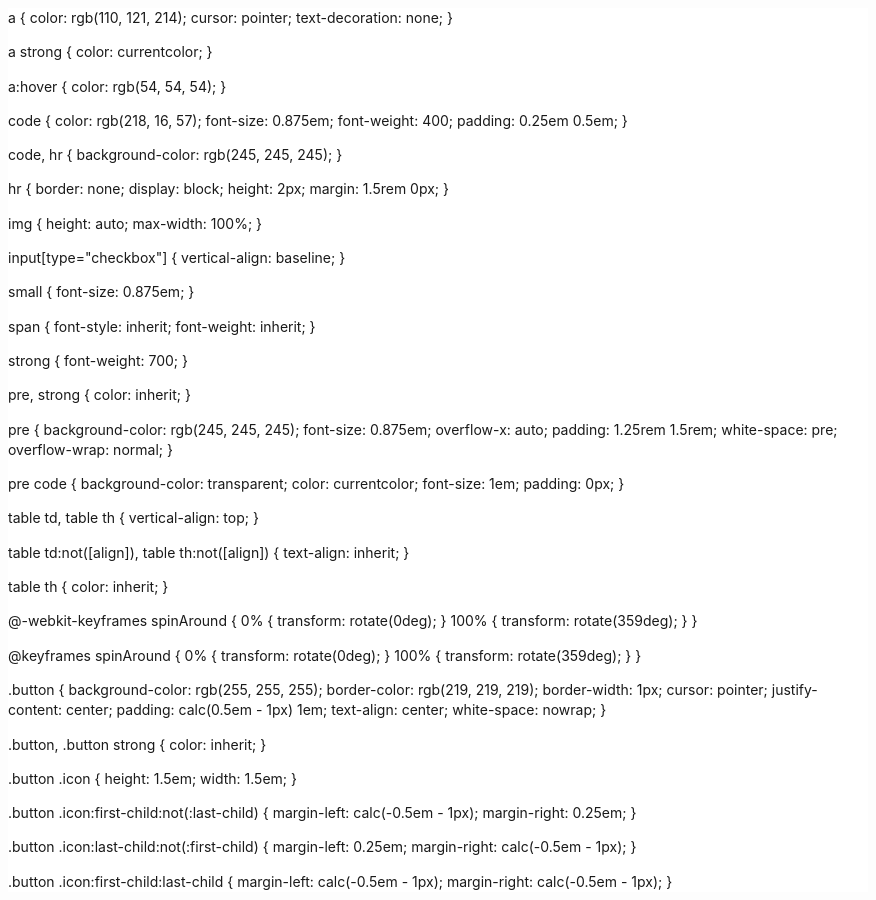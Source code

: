 a { color: rgb(110, 121, 214); cursor: pointer; text-decoration: none; }

a strong { color: currentcolor; }

a:hover { color: rgb(54, 54, 54); }

code { color: rgb(218, 16, 57); font-size: 0.875em; font-weight: 400; padding: 0.25em 0.5em; }

code, hr { background-color: rgb(245, 245, 245); }

hr { border: none; display: block; height: 2px; margin: 1.5rem 0px; }

img { height: auto; max-width: 100%; }

input[type="checkbox"] { vertical-align: baseline; }

small { font-size: 0.875em; }

span { font-style: inherit; font-weight: inherit; }

strong { font-weight: 700; }

pre, strong { color: inherit; }

pre { background-color: rgb(245, 245, 245); font-size: 0.875em; overflow-x: auto; padding: 1.25rem 1.5rem; white-space: pre; overflow-wrap: normal; }

pre code { background-color: transparent; color: currentcolor; font-size: 1em; padding: 0px; }

table td, table th { vertical-align: top; }

table td:not([align]), table th:not([align]) { text-align: inherit; }

table th { color: inherit; }

@-webkit-keyframes spinAround { 
  0% { transform: rotate(0deg); }
  100% { transform: rotate(359deg); }
}

@keyframes spinAround { 
  0% { transform: rotate(0deg); }
  100% { transform: rotate(359deg); }
}

.button { background-color: rgb(255, 255, 255); border-color: rgb(219, 219, 219); border-width: 1px; cursor: pointer; justify-content: center; padding: calc(0.5em - 1px) 1em; text-align: center; white-space: nowrap; }

.button, .button strong { color: inherit; }

.button .icon { height: 1.5em; width: 1.5em; }

.button .icon:first-child:not(:last-child) { margin-left: calc(-0.5em - 1px); margin-right: 0.25em; }

.button .icon:last-child:not(:first-child) { margin-left: 0.25em; margin-right: calc(-0.5em - 1px); }

.button .icon:first-child:last-child { margin-left: calc(-0.5em - 1px); margin-right: calc(-0.5em - 1px); }
